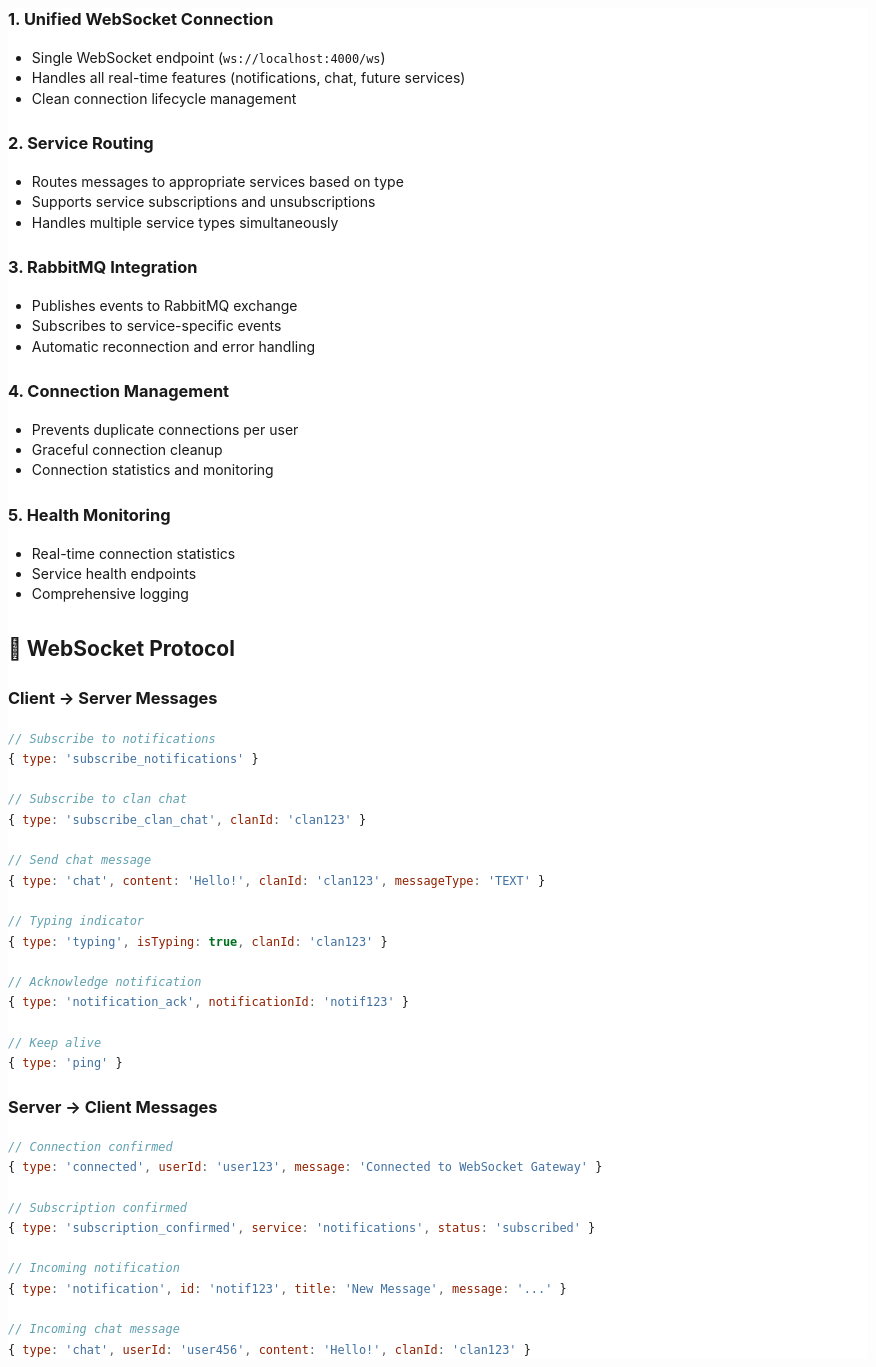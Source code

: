 ### **1. Unified WebSocket Connection**
- Single WebSocket endpoint (`ws://localhost:4000/ws`)
- Handles all real-time features (notifications, chat, future services)
- Clean connection lifecycle management

### **2. Service Routing**
- Routes messages to appropriate services based on type
- Supports service subscriptions and unsubscriptions
- Handles multiple service types simultaneously

### **3. RabbitMQ Integration**
- Publishes events to RabbitMQ exchange
- Subscribes to service-specific events
- Automatic reconnection and error handling

### **4. Connection Management**
- Prevents duplicate connections per user
- Graceful connection cleanup
- Connection statistics and monitoring

### **5. Health Monitoring**
- Real-time connection statistics
- Service health endpoints
- Comprehensive logging

## 🔌 **WebSocket Protocol**

### **Client → Server Messages**
```javascript
// Subscribe to notifications
{ type: 'subscribe_notifications' }

// Subscribe to clan chat
{ type: 'subscribe_clan_chat', clanId: 'clan123' }

// Send chat message
{ type: 'chat', content: 'Hello!', clanId: 'clan123', messageType: 'TEXT' }

// Typing indicator
{ type: 'typing', isTyping: true, clanId: 'clan123' }

// Acknowledge notification
{ type: 'notification_ack', notificationId: 'notif123' }

// Keep alive
{ type: 'ping' }
```

### **Server → Client Messages**
```javascript
// Connection confirmed
{ type: 'connected', userId: 'user123', message: 'Connected to WebSocket Gateway' }

// Subscription confirmed
{ type: 'subscription_confirmed', service: 'notifications', status: 'subscribed' }

// Incoming notification
{ type: 'notification', id: 'notif123', title: 'New Message', message: '...' }

// Incoming chat message
{ type: 'chat', userId: 'user456', content: 'Hello!', clanId: 'clan123' }
```